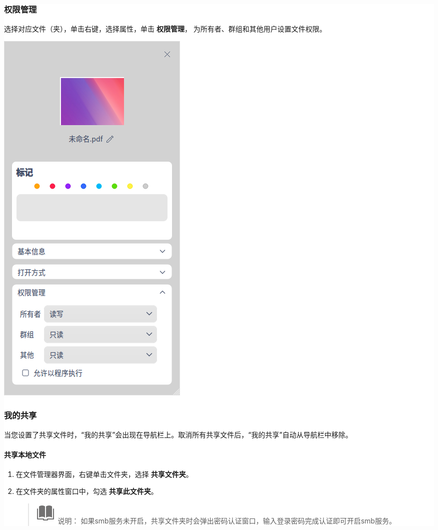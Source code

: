 
### 权限管理

选择对应文件（夹），单击右键，选择属性，单击 **权限管理**， 为所有者、群组和其他用户设置文件权限。

![2|permission](fig/permission.png)

### 我的共享

当您设置了共享文件时，“我的共享”会出现在导航栏上。取消所有共享文件后，“我的共享”自动从导航栏中移除。

#### 共享本地文件

1. 在文件管理器界面，右键单击文件夹，选择 **共享文件夹**。
2. 在文件夹的属性窗口中，勾选 **共享此文件夹**。

   > ![notes](../common/notes.svg) 说明： 如果smb服务未开启，共享文件夹时会弹出密码认证窗口，输入登录密码完成认证即可开启smb服务。
